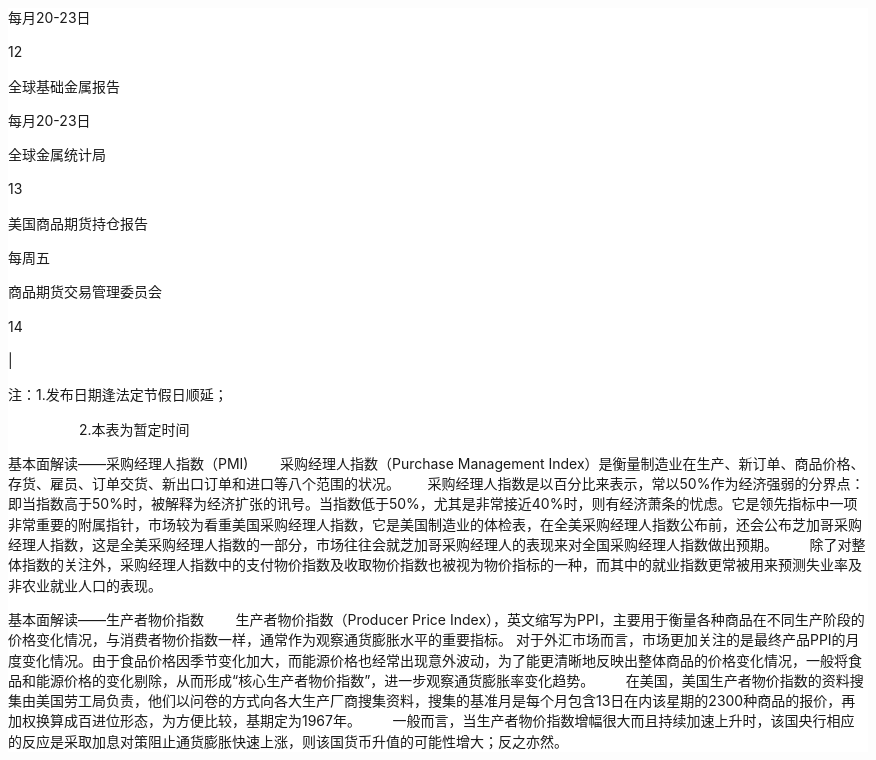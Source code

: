 每月20-23日

12

全球基础金属报告

每月20-23日

全球金属统计局

13

美国商品期货持仓报告

每周五

商品期货交易管理委员会

14

 

 
|​<td style="border-bottom:#000 1px solid;border-left:medium none;width:103px;background:white;height:20px;border-top:medium none;border-right:#ffffcc 1px solid;padding:0px 7px;" width="103" valign="bottom">　</td>

 

注：1.发布日期逢法定节假日顺延；

 &nbsp; &nbsp; &nbsp; &nbsp; &nbsp; &nbsp; &nbsp; &nbsp; &nbsp; 2.本表为暂定时间

 

基本面解读——采购经理人指数（PMI) &nbsp; &nbsp; &nbsp; &nbsp;采购经理人指数（Purchase Management Index）是衡量制造业在生产、新订单、商品价格、存货、雇员、订单交货、新出口订单和进口等八个范围的状况。&nbsp; &nbsp; &nbsp; &nbsp;采购经理人指数是以百分比来表示，常以50%作为经济强弱的分界点：即当指数高于50%时，被解释为经济扩张的讯号。当指数低于50%，尤其是非常接近40%时，则有经济萧条的忧虑。它是领先指标中一项非常重要的附属指针，市场较为看重美国采购经理人指数，它是美国制造业的体检表，在全美采购经理人指数公布前，还会公布芝加哥采购经理人指数，这是全美采购经理人指数的一部分，市场往往会就芝加哥采购经理人的表现来对全国采购经理人指数做出预期。 &nbsp; &nbsp; &nbsp; &nbsp;除了对整体指数的关注外，采购经理人指数中的支付物价指数及收取物价指数也被视为物价指标的一种，而其中的就业指数更常被用来预测失业率及非农业就业人口的表现。

 

基本面解读——生产者物价指数 &nbsp; &nbsp; &nbsp; &nbsp;生产者物价指数（Producer Price Index），英文缩写为PPI，主要用于衡量各种商品在不同生产阶段的价格变化情况，与消费者物价指数一样，通常作为观察通货膨胀水平的重要指标。 对于外汇市场而言，市场更加关注的是最终产品PPI的月度变化情况。由于食品价格因季节变化加大，而能源价格也经常出现意外波动，为了能更清晰地反映出整体商品的价格变化情况，一般将食品和能源价格的变化剔除，从而形成“核心生产者物价指数”，进一步观察通货膨胀率变化趋势。 &nbsp; &nbsp; &nbsp; &nbsp;在美国，美国生产者物价指数的资料搜集由美国劳工局负责，他们以问卷的方式向各大生产厂商搜集资料，搜集的基准月是每个月包含13日在内该星期的2300种商品的报价，再加权换算成百进位形态，为方便比较，基期定为1967年。 &nbsp; &nbsp; &nbsp; &nbsp;一般而言，当生产者物价指数增幅很大而且持续加速上升时，该国央行相应的反应是采取加息对策阻止通货膨胀快速上涨，则该国货币升值的可能性增大；反之亦然。

